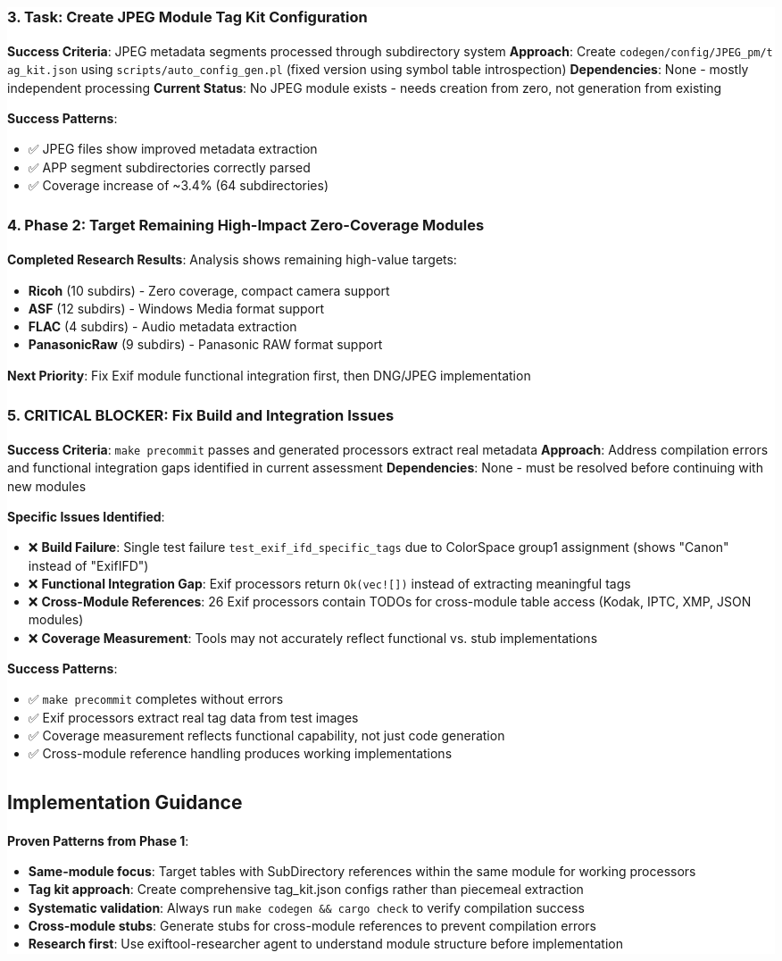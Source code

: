 ### 3. Task: Create JPEG Module Tag Kit Configuration  

**Success Criteria**: JPEG metadata segments processed through subdirectory system
**Approach**: Create `codegen/config/JPEG_pm/tag_kit.json` using `scripts/auto_config_gen.pl` (fixed version using symbol table introspection)
**Dependencies**: None - mostly independent processing
**Current Status**: No JPEG module exists - needs creation from zero, not generation from existing

**Success Patterns**:
- ✅ JPEG files show improved metadata extraction
- ✅ APP segment subdirectories correctly parsed
- ✅ Coverage increase of ~3.4% (64 subdirectories)

### 4. Phase 2: Target Remaining High-Impact Zero-Coverage Modules

**Completed Research Results**: Analysis shows remaining high-value targets:
- **Ricoh** (10 subdirs) - Zero coverage, compact camera support
- **ASF** (12 subdirs) - Windows Media format support  
- **FLAC** (4 subdirs) - Audio metadata extraction
- **PanasonicRaw** (9 subdirs) - Panasonic RAW format support

**Next Priority**: Fix Exif module functional integration first, then DNG/JPEG implementation

### 5. CRITICAL BLOCKER: Fix Build and Integration Issues

**Success Criteria**: `make precommit` passes and generated processors extract real metadata
**Approach**: Address compilation errors and functional integration gaps identified in current assessment
**Dependencies**: None - must be resolved before continuing with new modules

**Specific Issues Identified**:
- ❌ **Build Failure**: Single test failure `test_exif_ifd_specific_tags` due to ColorSpace group1 assignment (shows "Canon" instead of "ExifIFD")
- ❌ **Functional Integration Gap**: Exif processors return `Ok(vec![])` instead of extracting meaningful tags  
- ❌ **Cross-Module References**: 26 Exif processors contain TODOs for cross-module table access (Kodak, IPTC, XMP, JSON modules)
- ❌ **Coverage Measurement**: Tools may not accurately reflect functional vs. stub implementations

**Success Patterns**:
- ✅ `make precommit` completes without errors
- ✅ Exif processors extract real tag data from test images
- ✅ Coverage measurement reflects functional capability, not just code generation
- ✅ Cross-module reference handling produces working implementations

## Implementation Guidance

**Proven Patterns from Phase 1**:
- **Same-module focus**: Target tables with SubDirectory references within the same module for working processors
- **Tag kit approach**: Create comprehensive tag_kit.json configs rather than piecemeal extraction
- **Systematic validation**: Always run `make codegen && cargo check` to verify compilation success
- **Cross-module stubs**: Generate stubs for cross-module references to prevent compilation errors
- **Research first**: Use exiftool-researcher agent to understand module structure before implementation
